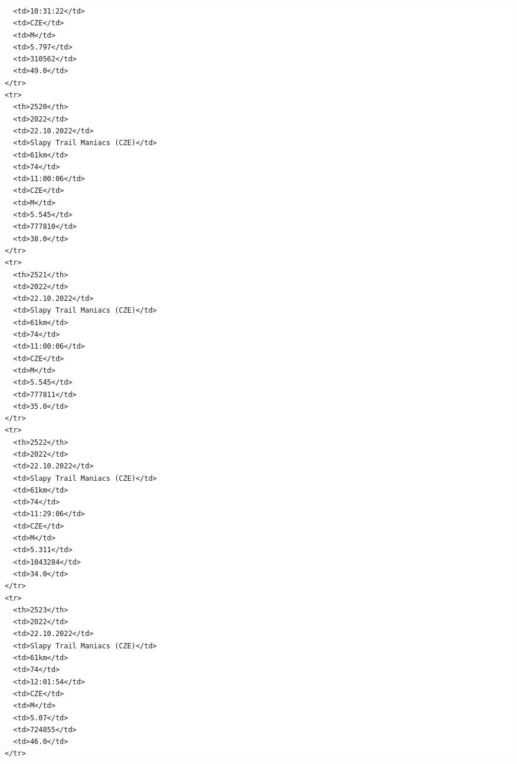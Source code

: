       <td>10:31:22</td>
      <td>CZE</td>
      <td>M</td>
      <td>5.797</td>
      <td>310562</td>
      <td>49.0</td>
    </tr>
    <tr>
      <th>2520</th>
      <td>2022</td>
      <td>22.10.2022</td>
      <td>Slapy Trail Maniacs (CZE)</td>
      <td>61km</td>
      <td>74</td>
      <td>11:00:06</td>
      <td>CZE</td>
      <td>M</td>
      <td>5.545</td>
      <td>777810</td>
      <td>38.0</td>
    </tr>
    <tr>
      <th>2521</th>
      <td>2022</td>
      <td>22.10.2022</td>
      <td>Slapy Trail Maniacs (CZE)</td>
      <td>61km</td>
      <td>74</td>
      <td>11:00:06</td>
      <td>CZE</td>
      <td>M</td>
      <td>5.545</td>
      <td>777811</td>
      <td>35.0</td>
    </tr>
    <tr>
      <th>2522</th>
      <td>2022</td>
      <td>22.10.2022</td>
      <td>Slapy Trail Maniacs (CZE)</td>
      <td>61km</td>
      <td>74</td>
      <td>11:29:06</td>
      <td>CZE</td>
      <td>M</td>
      <td>5.311</td>
      <td>1043284</td>
      <td>34.0</td>
    </tr>
    <tr>
      <th>2523</th>
      <td>2022</td>
      <td>22.10.2022</td>
      <td>Slapy Trail Maniacs (CZE)</td>
      <td>61km</td>
      <td>74</td>
      <td>12:01:54</td>
      <td>CZE</td>
      <td>M</td>
      <td>5.07</td>
      <td>724855</td>
      <td>46.0</td>
    </tr>
  </tbody>